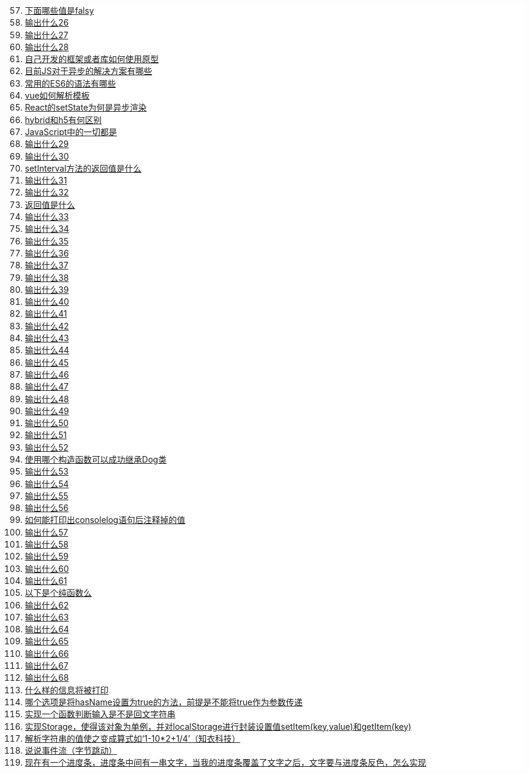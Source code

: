 57. [下面哪些值是falsy](#下面哪些值是falsy)
58. [输出什么26](#输出什么26)
59. [输出什么27](#输出什么27)
60. [输出什么28](#输出什么28)
61. [自己开发的框架或者库如何使用原型](#自己开发的框架或者库如何使用原型)
62. [目前JS对于异步的解决方案有哪些](#目前JS对于异步的解决方案有哪些)
63. [常用的ES6的语法有哪些](#常用的ES6的语法有哪些)
64. [vue如何解析模板](#vue如何解析模板)
65. [React的setState为何是异步渲染](#React的setState为何是异步渲染)
66. [hybrid和h5有何区别](#hybrid和h5有何区别)
67. [JavaScript中的一切都是](#JavaScript中的一切都是)
68. [输出什么29](#输出什么29)
69. [输出什么30](#输出什么30)
70. [setInterval方法的返回值是什么](#setInterval方法的返回值是什么)
71. [输出什么31](#输出什么31)
72. [输出什么32](#输出什么32)
73. [返回值是什么](#返回值是什么)
74. [输出什么33](#输出什么33)
75. [输出什么34](#输出什么34)
76. [输出什么35](#输出什么35)
77. [输出什么36](#输出什么36)
78. [输出什么37](#输出什么37)
79. [输出什么38](#输出什么38)
80. [输出什么39](#输出什么39)
81. [输出什么40](#输出什么40)
82. [输出什么41](#输出什么41)
83. [输出什么42](#输出什么42)
84. [输出什么43](#输出什么43)
85. [输出什么44](#输出什么44)
86. [输出什么45](#输出什么45)
87. [输出什么46](#输出什么46)
88. [输出什么47](#输出什么47)
89. [输出什么48](#输出什么48)
90. [输出什么49](#输出什么49)
91. [输出什么50](#输出什么50)
92. [输出什么51](#输出什么51)
93. [输出什么52](#输出什么52)
94. [使用哪个构造函数可以成功继承Dog类](#使用哪个构造函数可以成功继承Dog类)
95. [输出什么53](#输出什么53)
96. [输出什么54](#输出什么54)
97. [输出什么55](#输出什么55)
98. [输出什么56](#输出什么56)
99. [如何能打印出consolelog语句后注释掉的值](#如何能打印出consolelog语句后注释掉的值)
100. [输出什么57](#输出什么57)
101. [输出什么58](#输出什么58)
102. [输出什么59](#输出什么59)
103. [输出什么60](#输出什么60)
104. [输出什么61](#输出什么61)
105. [以下是个纯函数么](#以下是个纯函数么)
106. [输出什么62](#输出什么62)
107. [输出什么63](#输出什么63)
108. [输出什么64](#输出什么64)
109. [输出什么65](#输出什么65)
110. [输出什么66](#输出什么66)
111. [输出什么67](#输出什么67)
112. [输出什么68](#输出什么68)
113. [什么样的信息将被打印](#什么样的信息将被打印)
114. [哪个选项是将hasName设置为true的方法，前提是不能将true作为参数传递](#hasName_true_params)
115. [实现一个函数判断输入是不是回文字符串](#实现一个函数判断输入是不是回文字符串)
116. [实现Storage，使得该对象为单例，并对localStorage进行封装设置值setItem(key,value)和getItem(key)](#stotage_single_setitem_getitem)
117. [解析字符串的值使之变成算式如‘1-10*2+1/4’（知衣科技）](#parse_string_compute)
118. [说说事件流（字节跳动）](#event)
119. [现在有一个进度条，进度条中间有一串文字，当我的进度条覆盖了文字之后，文字要与进度条反色，怎么实现](#process_font_over_color_change)